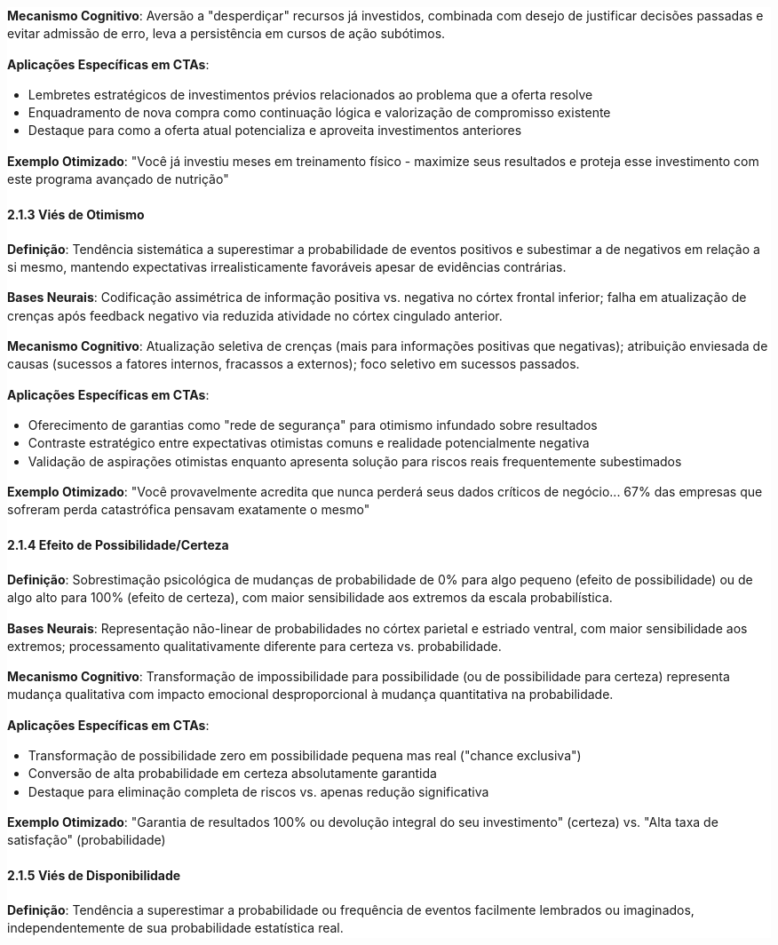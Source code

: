 **Mecanismo Cognitivo**: Aversão a "desperdiçar" recursos já investidos, combinada com desejo de justificar decisões passadas e evitar admissão de erro, leva a persistência em cursos de ação subótimos.

**Aplicações Específicas em CTAs**:
- Lembretes estratégicos de investimentos prévios relacionados ao problema que a oferta resolve
- Enquadramento de nova compra como continuação lógica e valorização de compromisso existente
- Destaque para como a oferta atual potencializa e aproveita investimentos anteriores

**Exemplo Otimizado**: "Você já investiu meses em treinamento físico - maximize seus resultados e proteja esse investimento com este programa avançado de nutrição"

#### 2.1.3 Viés de Otimismo
**Definição**: Tendência sistemática a superestimar a probabilidade de eventos positivos e subestimar a de negativos em relação a si mesmo, mantendo expectativas irrealisticamente favoráveis apesar de evidências contrárias.

**Bases Neurais**: Codificação assimétrica de informação positiva vs. negativa no córtex frontal inferior; falha em atualização de crenças após feedback negativo via reduzida atividade no córtex cingulado anterior.

**Mecanismo Cognitivo**: Atualização seletiva de crenças (mais para informações positivas que negativas); atribuição enviesada de causas (sucessos a fatores internos, fracassos a externos); foco seletivo em sucessos passados.

**Aplicações Específicas em CTAs**:
- Oferecimento de garantias como "rede de segurança" para otimismo infundado sobre resultados
- Contraste estratégico entre expectativas otimistas comuns e realidade potencialmente negativa
- Validação de aspirações otimistas enquanto apresenta solução para riscos reais frequentemente subestimados

**Exemplo Otimizado**: "Você provavelmente acredita que nunca perderá seus dados críticos de negócio... 67% das empresas que sofreram perda catastrófica pensavam exatamente o mesmo"

#### 2.1.4 Efeito de Possibilidade/Certeza
**Definição**: Sobrestimação psicológica de mudanças de probabilidade de 0% para algo pequeno (efeito de possibilidade) ou de algo alto para 100% (efeito de certeza), com maior sensibilidade aos extremos da escala probabilística.

**Bases Neurais**: Representação não-linear de probabilidades no córtex parietal e estriado ventral, com maior sensibilidade aos extremos; processamento qualitativamente diferente para certeza vs. probabilidade.

**Mecanismo Cognitivo**: Transformação de impossibilidade para possibilidade (ou de possibilidade para certeza) representa mudança qualitativa com impacto emocional desproporcional à mudança quantitativa na probabilidade.

**Aplicações Específicas em CTAs**:
- Transformação de possibilidade zero em possibilidade pequena mas real ("chance exclusiva")
- Conversão de alta probabilidade em certeza absolutamente garantida
- Destaque para eliminação completa de riscos vs. apenas redução significativa

**Exemplo Otimizado**: "Garantia de resultados 100% ou devolução integral do seu investimento" (certeza) vs. "Alta taxa de satisfação" (probabilidade)

#### 2.1.5 Viés de Disponibilidade
**Definição**: Tendência a superestimar a probabilidade ou frequência de eventos facilmente lembrados ou imaginados, independentemente de sua probabilidade estatística real.
